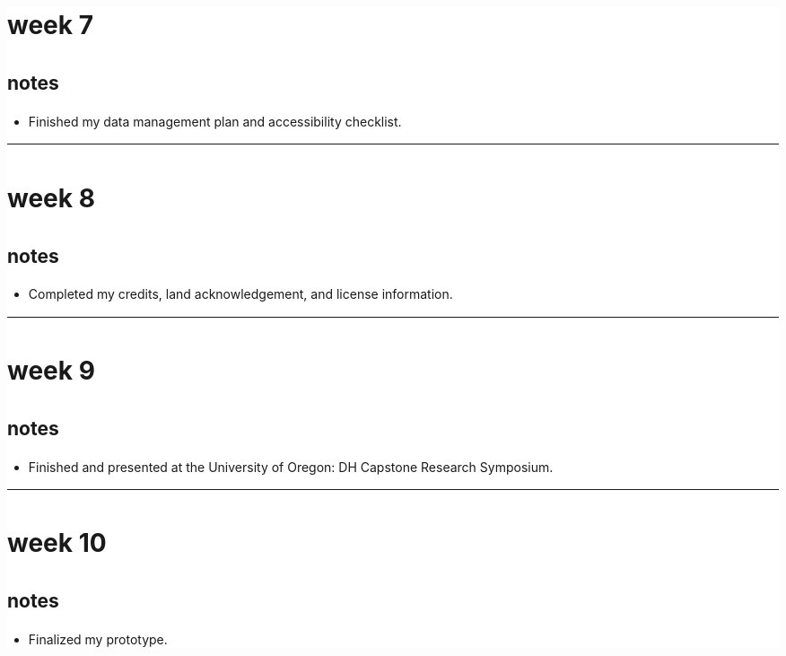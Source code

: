 # week 7
## notes
- Finished my data management plan and accessibility checklist.

---
# week 8
## notes
- Completed my credits, land acknowledgement, and license information. 

---
# week 9
## notes
- Finished and presented at the University of Oregon: DH Capstone Research Symposium.

---
# week 10
## notes
- Finalized my prototype.
